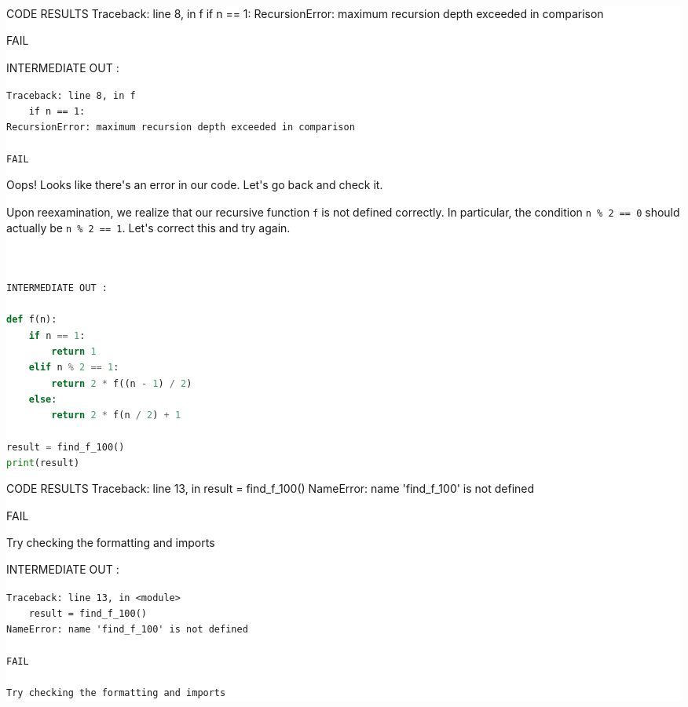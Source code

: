 CODE RESULTS Traceback: line 8, in f
    if n == 1:
RecursionError: maximum recursion depth exceeded in comparison

FAIL


INTERMEDIATE OUT :
```output
Traceback: line 8, in f
    if n == 1:
RecursionError: maximum recursion depth exceeded in comparison

FAIL

```
Oops! Looks like there's an error in our code. Let's go back and check it. 

Upon reexamination, we realize that our recursive function `f` is not defined correctly. In particular, the condition `n % 2 == 0` should actually be `n % 2 == 1`. Let's correct this and try again.

```python


INTERMEDIATE OUT :

def f(n):
    if n == 1:
        return 1
    elif n % 2 == 1:
        return 2 * f((n - 1) / 2)
    else:
        return 2 * f(n / 2) + 1

result = find_f_100()
print(result)
```

CODE RESULTS Traceback: line 13, in <module>
    result = find_f_100()
NameError: name 'find_f_100' is not defined

FAIL

Try checking the formatting and imports

INTERMEDIATE OUT :
```output
Traceback: line 13, in <module>
    result = find_f_100()
NameError: name 'find_f_100' is not defined

FAIL

Try checking the formatting and imports
```
